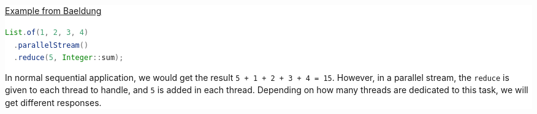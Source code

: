 [Example from Baeldung](https://www.baeldung.com/java-when-to-use-parallel-stream)

```java
List.of(1, 2, 3, 4)
  .parallelStream()
  .reduce(5, Integer::sum);
```

In normal sequential application, we would get the result `5 + 1 + 2 + 3 + 4 = 15`.
However, in a parallel stream, the `reduce` is given to each thread to handle, and `5` is added in each thread. Depending on how many threads are dedicated to this task, we will get different responses.


